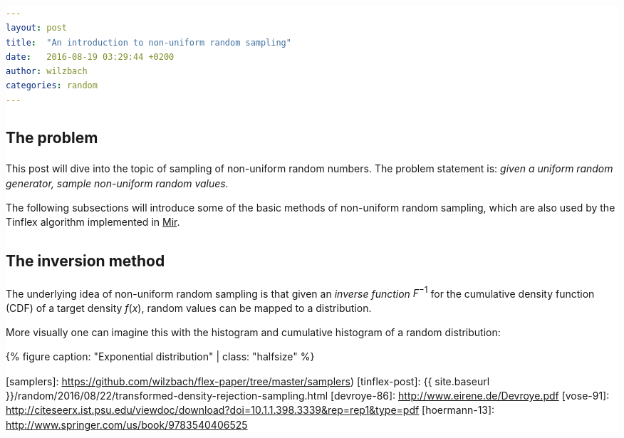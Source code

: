 ```yaml
---
layout: post
title:  "An introduction to non-uniform random sampling"
date:   2016-08-19 03:29:44 +0200
author: wilzbach
categories: random
---
```



The problem
-----------

This post will dive into the topic of sampling of non-uniform random numbers.
The problem statement is:
_given a uniform random generator, sample non-uniform random values._

The following subsections will introduce some of the basic methods of
non-uniform random sampling,
which are also used by the Tinflex algorithm implemented in [Mir][mir].

The inversion method
--------------------

The underlying idea of non-uniform random sampling is that given an _inverse function_
$F^{-1}$ for the cumulative density function (CDF)
of a target density $f(x)$, random values can be
mapped to a distribution.

More visually one can imagine this with the histogram and cumulative histogram
of a random distribution:

{% figure caption: "Exponential distribution" | class: "halfsize" %}

[mir-discrete]: http://docs.mir.dlang.io/latest/mir_random_discrete.html
[mir]: http://mir.dlang.io
[samplers]: https://github.com/wilzbach/flex-paper/tree/master/samplers)
[tinflex-post]: {{ site.baseurl }}/random/2016/08/22/transformed-density-rejection-sampling.html
[devroye-86]: http://www.eirene.de/Devroye.pdf
[vose-91]: http://citeseerx.ist.psu.edu/viewdoc/download?doi=10.1.1.398.3339&rep=rep1&type=pdf
[hoermann-13]: http://www.springer.com/us/book/9783540406525